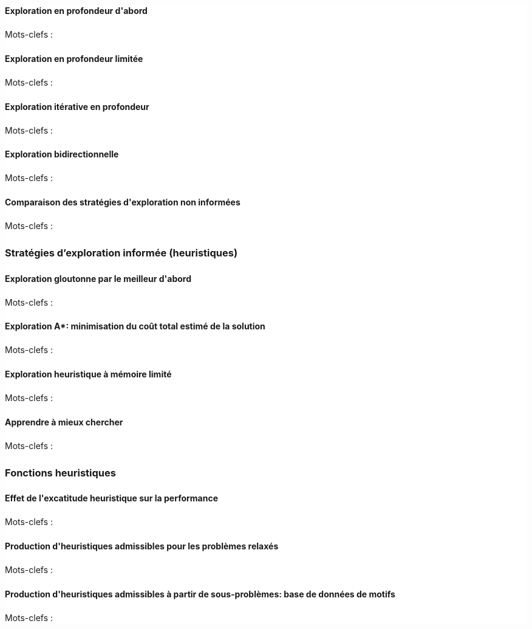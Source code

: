 #### Exploration en profondeur d'abord 

Mots-clefs :

#### Exploration en profondeur limitée

Mots-clefs :

#### Exploration itérative en profondeur 

Mots-clefs :

#### Exploration bidirectionnelle

Mots-clefs :

#### Comparaison des stratégies d'exploration non informées

Mots-clefs :



### Stratégies d’exploration informée (heuristiques) 

#### Exploration gloutonne par le meilleur d'abord

Mots-clefs :

#### Exploration A*:  minimisation du coût total estimé de la solution

Mots-clefs :

#### Exploration heuristique à mémoire limité

Mots-clefs :

#### Apprendre à mieux chercher

Mots-clefs :


### Fonctions heuristiques 
 
#### Effet de l'excatitude heuristique sur la performance 

Mots-clefs :

#### Production d'heuristiques admissibles pour les problèmes relaxés

Mots-clefs :

#### Production d'heuristiques admissibles à partir de sous-problèmes: base de données de motifs

Mots-clefs :
